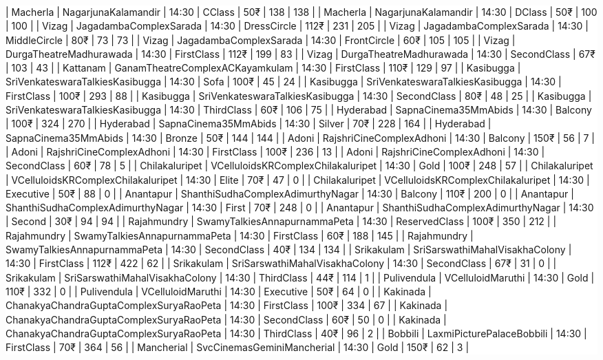 | Macherla       | NagarjunaKalamandir                                 | 14:30 | CClass                  |   50₹ |      138 |    138 |
| Macherla       | NagarjunaKalamandir                                 | 14:30 | DClass                  |   50₹ |      100 |    100 |
| Vizag          | JagadambaComplexSarada                              | 14:30 | DressCircle             |  112₹ |      231 |    205 |
| Vizag          | JagadambaComplexSarada                              | 14:30 | MiddleCircle            |   80₹ |       73 |     73 |
| Vizag          | JagadambaComplexSarada                              | 14:30 | FrontCircle             |   60₹ |      105 |    105 |
| Vizag          | DurgaTheatreMadhurawada                             | 14:30 | FirstClass              |  112₹ |      199 |     83 |
| Vizag          | DurgaTheatreMadhurawada                             | 14:30 | SecondClass             |   67₹ |      103 |     43 |
| Kattanam       | GanamTheatreComplexACKayamkulam                     | 14:30 | FirstClass              |  110₹ |      129 |     97 |
| Kasibugga      | SriVenkateswaraTalkiesKasibugga                     | 14:30 | Sofa                    |  100₹ |       45 |     24 |
| Kasibugga      | SriVenkateswaraTalkiesKasibugga                     | 14:30 | FirstClass              |  100₹ |      293 |     88 |
| Kasibugga      | SriVenkateswaraTalkiesKasibugga                     | 14:30 | SecondClass             |   80₹ |       48 |     25 |
| Kasibugga      | SriVenkateswaraTalkiesKasibugga                     | 14:30 | ThirdClass              |   60₹ |      106 |     75 |
| Hyderabad      | SapnaCinema35MmAbids                                | 14:30 | Balcony                 |  100₹ |      324 |    270 |
| Hyderabad      | SapnaCinema35MmAbids                                | 14:30 | Silver                  |   70₹ |      228 |    164 |
| Hyderabad      | SapnaCinema35MmAbids                                | 14:30 | Bronze                  |   50₹ |      144 |    144 |
| Adoni          | RajshriCineComplexAdhoni                            | 14:30 | Balcony                 |  150₹ |       56 |      7 |
| Adoni          | RajshriCineComplexAdhoni                            | 14:30 | FirstClass              |  100₹ |      236 |     13 |
| Adoni          | RajshriCineComplexAdhoni                            | 14:30 | SecondClass             |   60₹ |       78 |      5 |
| Chilakaluripet | VCelluloidsKRComplexChilakaluripet                  | 14:30 | Gold                    |  100₹ |      248 |     57 |
| Chilakaluripet | VCelluloidsKRComplexChilakaluripet                  | 14:30 | Elite                   |   70₹ |       47 |      0 |
| Chilakaluripet | VCelluloidsKRComplexChilakaluripet                  | 14:30 | Executive               |   50₹ |       88 |      0 |
| Anantapur      | ShanthiSudhaComplexAdimurthyNagar                   | 14:30 | Balcony                 |  110₹ |      200 |      0 |
| Anantapur      | ShanthiSudhaComplexAdimurthyNagar                   | 14:30 | First                   |   70₹ |      248 |      0 |
| Anantapur      | ShanthiSudhaComplexAdimurthyNagar                   | 14:30 | Second                  |   30₹ |       94 |     94 |
| Rajahmundry    | SwamyTalkiesAnnapurnammaPeta                        | 14:30 | ReservedClass           |  100₹ |      350 |    212 |
| Rajahmundry    | SwamyTalkiesAnnapurnammaPeta                        | 14:30 | FirstClass              |   60₹ |      188 |    145 |
| Rajahmundry    | SwamyTalkiesAnnapurnammaPeta                        | 14:30 | SecondClass             |   40₹ |      134 |    134 |
| Srikakulam     | SriSarswathiMahalVisakhaColony                      | 14:30 | FirstClass              |  112₹ |      422 |     62 |
| Srikakulam     | SriSarswathiMahalVisakhaColony                      | 14:30 | SecondClass             |   67₹ |       31 |      0 |
| Srikakulam     | SriSarswathiMahalVisakhaColony                      | 14:30 | ThirdClass              |   44₹ |      114 |      1 |
| Pulivendula    | VCelluloidMaruthi                                   | 14:30 | Gold                    |  110₹ |      332 |      0 |
| Pulivendula    | VCelluloidMaruthi                                   | 14:30 | Executive               |   50₹ |       64 |      0 |
| Kakinada       | ChanakyaChandraGuptaComplexSuryaRaoPeta             | 14:30 | FirstClass              |  100₹ |      334 |     67 |
| Kakinada       | ChanakyaChandraGuptaComplexSuryaRaoPeta             | 14:30 | SecondClass             |   60₹ |       50 |      0 |
| Kakinada       | ChanakyaChandraGuptaComplexSuryaRaoPeta             | 14:30 | ThirdClass              |   40₹ |       96 |      2 |
| Bobbili        | LaxmiPicturePalaceBobbili                           | 14:30 | FirstClass              |   70₹ |      364 |     56 |
| Mancherial     | SvcCinemasGeminiMancherial                          | 14:30 | Gold                    |  150₹ |       62 |      3 |